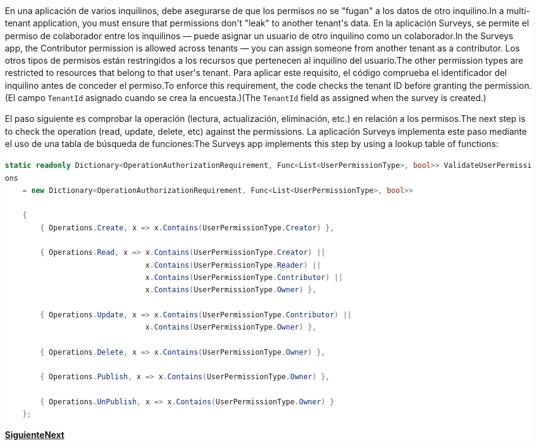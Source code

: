 <span data-ttu-id="0b02a-185">En una aplicación de varios inquilinos, debe asegurarse de que los permisos no se "fugan" a los datos de otro inquilino.</span><span class="sxs-lookup"><span data-stu-id="0b02a-185">In a multi-tenant application, you must ensure that permissions don't "leak" to another tenant's data.</span></span> <span data-ttu-id="0b02a-186">En la aplicación Surveys, se permite el permiso de colaborador entre los inquilinos &mdash; puede asignar un usuario de otro inquilino como un colaborador.</span><span class="sxs-lookup"><span data-stu-id="0b02a-186">In the Surveys app, the Contributor permission is allowed across tenants &mdash; you can assign someone from another tenant as a contributor.</span></span> <span data-ttu-id="0b02a-187">Los otros tipos de permisos están restringidos a los recursos que pertenecen al inquilino del usuario.</span><span class="sxs-lookup"><span data-stu-id="0b02a-187">The other permission types are restricted to resources that belong to that user's tenant.</span></span> <span data-ttu-id="0b02a-188">Para aplicar este requisito, el código comprueba el identificador del inquilino antes de conceder el permiso.</span><span class="sxs-lookup"><span data-stu-id="0b02a-188">To enforce this requirement, the code checks the tenant ID before granting the permission.</span></span> <span data-ttu-id="0b02a-189">(El campo `TenantId` asignado cuando se crea la encuesta.)</span><span class="sxs-lookup"><span data-stu-id="0b02a-189">(The `TenantId` field as assigned when the survey is created.)</span></span>

<span data-ttu-id="0b02a-190">El paso siguiente es comprobar la operación (lectura, actualización, eliminación, etc.) en relación a los permisos.</span><span class="sxs-lookup"><span data-stu-id="0b02a-190">The next step is to check the operation (read, update, delete, etc) against the permissions.</span></span> <span data-ttu-id="0b02a-191">La aplicación Surveys implementa este paso mediante el uso de una tabla de búsqueda de funciones:</span><span class="sxs-lookup"><span data-stu-id="0b02a-191">The Surveys app implements this step by using a lookup table of functions:</span></span>

```csharp
static readonly Dictionary<OperationAuthorizationRequirement, Func<List<UserPermissionType>, bool>> ValidateUserPermissions
    = new Dictionary<OperationAuthorizationRequirement, Func<List<UserPermissionType>, bool>>

    {
        { Operations.Create, x => x.Contains(UserPermissionType.Creator) },

        { Operations.Read, x => x.Contains(UserPermissionType.Creator) ||
                                x.Contains(UserPermissionType.Reader) ||
                                x.Contains(UserPermissionType.Contributor) ||
                                x.Contains(UserPermissionType.Owner) },

        { Operations.Update, x => x.Contains(UserPermissionType.Contributor) ||
                                x.Contains(UserPermissionType.Owner) },

        { Operations.Delete, x => x.Contains(UserPermissionType.Owner) },

        { Operations.Publish, x => x.Contains(UserPermissionType.Owner) },

        { Operations.UnPublish, x => x.Contains(UserPermissionType.Owner) }
    };
```

<span data-ttu-id="0b02a-192">[**Siguiente**][web-api]</span><span class="sxs-lookup"><span data-stu-id="0b02a-192">[**Next**][web-api]</span></span>


[Tailspin]: tailspin.md

[Roles de la aplicación]: app-roles.md
[Application roles]: app-roles.md
[policies]: /aspnet/core/security/authorization/policies
[Implementación de referencia]: tailspin.md
[reference implementation]: tailspin.md
[Configuración del software intermedio de autenticación]: authenticate.md#configure-the-auth-middleware
[Configuring the authentication middleware]: authenticate.md#configure-the-auth-middleware
[sample application]: https://github.com/mspnp/multitenant-saas-guidance
[web-api]: web-api.md
